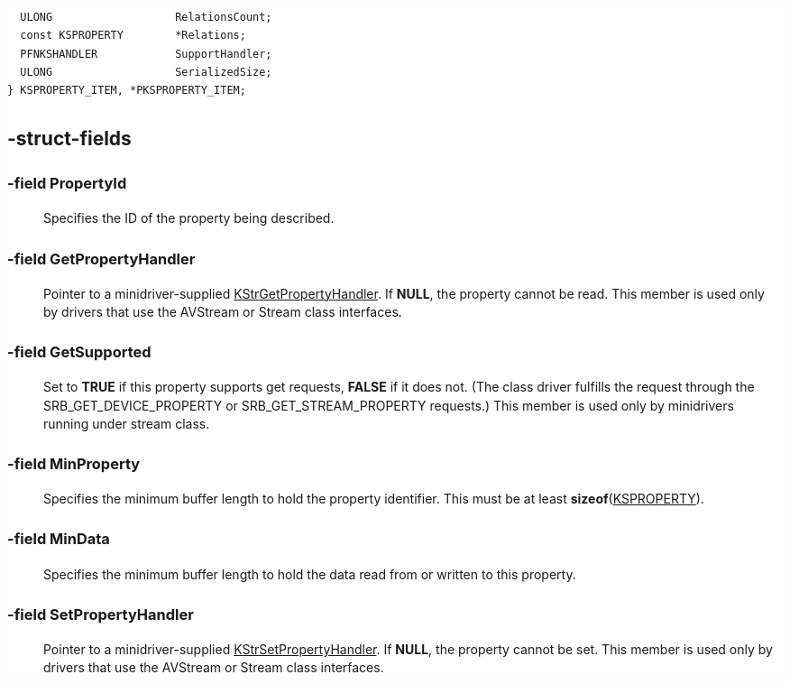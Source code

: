````
  ULONG                   RelationsCount;
  const KSPROPERTY        *Relations;
  PFNKSHANDLER            SupportHandler;
  ULONG                   SerializedSize;
} KSPROPERTY_ITEM, *PKSPROPERTY_ITEM;
````


## -struct-fields
<dl>

### -field <b>PropertyId</b>

<dd>
<p>Specifies the ID of the property being described.</p>
</dd>

### -field <b>GetPropertyHandler</b>

<dd>
<p>Pointer to a minidriver-supplied <a href="https://msdn.microsoft.com/library/windows/hardware/ff567177">KStrGetPropertyHandler</a>. If <b>NULL</b>, the property cannot be read. This member is used only by drivers that use the AVStream or Stream class interfaces.</p>
</dd>

### -field <b>GetSupported</b>

<dd>
<p>Set to <b>TRUE</b> if this property supports get requests, <b>FALSE</b> if it does not. (The class driver fulfills the request through the SRB_GET_DEVICE_PROPERTY or SRB_GET_STREAM_PROPERTY requests.) This member is used only by minidrivers running under stream class. </p>
</dd>

### -field <b>MinProperty</b>

<dd>
<p>Specifies the minimum buffer length to hold the property identifier. This must be at least <b>sizeof</b>(<a href="https://msdn.microsoft.com/library/windows/hardware/ff564262">KSPROPERTY</a>).</p>
</dd>

### -field <b>MinData</b>

<dd>
<p>Specifies the minimum buffer length to hold the data read from or written to this property.</p>
</dd>

### -field <b>SetPropertyHandler</b>

<dd>
<p>Pointer to a minidriver-supplied <a href="https://msdn.microsoft.com/library/windows/hardware/ff567200">KStrSetPropertyHandler</a>. If <b>NULL</b>, the property cannot be set. This member is used only by drivers that use the AVStream or Stream class interfaces.</p>
</dd>
